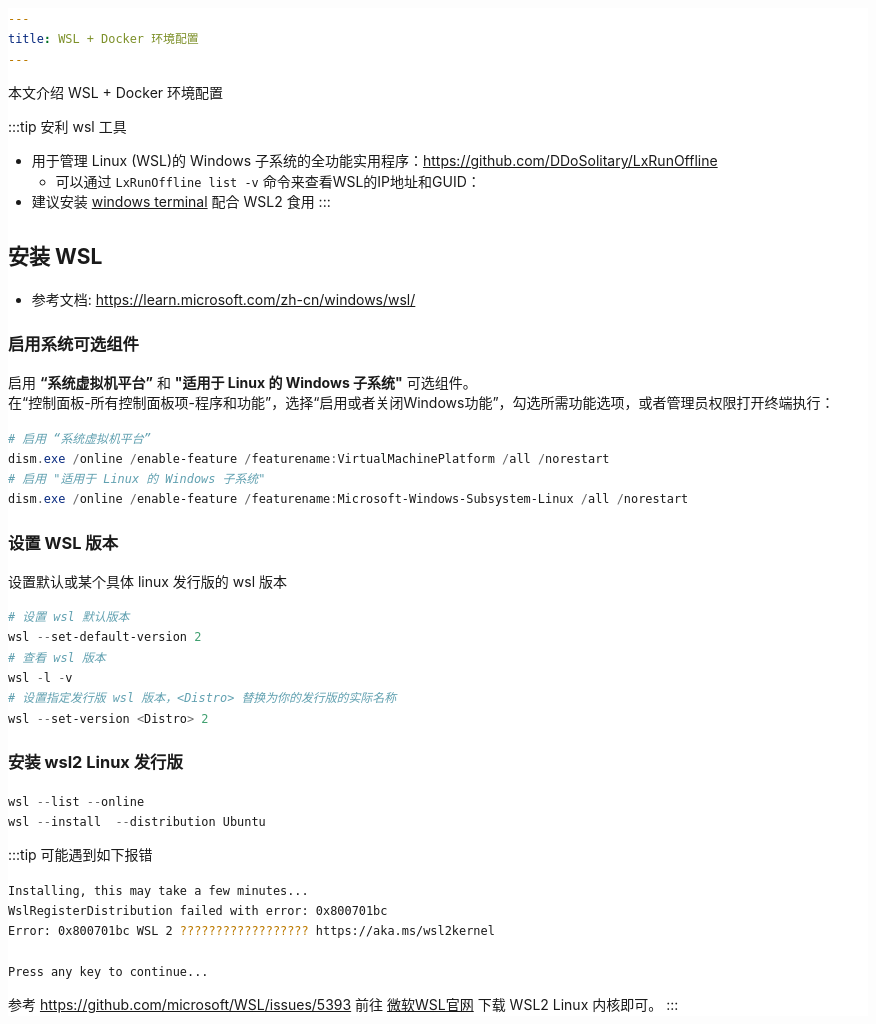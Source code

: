 ```yaml
---
title: WSL + Docker 环境配置
---
```

本文介绍 WSL + Docker 环境配置

:::tip 安利 wsl 工具
- 用于管理 Linux (WSL)的 Windows 子系统的全功能实用程序：https://github.com/DDoSolitary/LxRunOffline
  - 可以通过 `LxRunOffline list -v` 命令来查看WSL的IP地址和GUID：
- 建议安装 [windows terminal](https://apps.microsoft.com/store/detail/windows-terminal/9N0DX20HK701?hl=zh-cn&gl=cn) 配合 WSL2 食用
:::

## 安装 WSL
- 参考文档: https://learn.microsoft.com/zh-cn/windows/wsl/
### 启用系统可选组件

启用 **“系统虚拟机平台”** 和 **"适用于 Linux 的 Windows 子系统"** 可选组件。  
在“控制面板-所有控制面板项-程序和功能”，选择“启用或者关闭Windows功能”，勾选所需功能选项，或者管理员权限打开终端执行：
```powershell
# 启用 “系统虚拟机平台”
dism.exe /online /enable-feature /featurename:VirtualMachinePlatform /all /norestart
# 启用 "适用于 Linux 的 Windows 子系统"
dism.exe /online /enable-feature /featurename:Microsoft-Windows-Subsystem-Linux /all /norestart
```
### 设置 WSL 版本
设置默认或某个具体 linux 发行版的 wsl 版本
```powershell
# 设置 wsl 默认版本
wsl --set-default-version 2
# 查看 wsl 版本
wsl -l -v
# 设置指定发行版 wsl 版本，<Distro> 替换为你的发行版的实际名称
wsl --set-version <Distro> 2
```
### 安装 wsl2 Linux 发行版
```powershell
wsl --list --online
wsl --install  --distribution Ubuntu
```
:::tip 可能遇到如下报错
```bash
Installing, this may take a few minutes...
WslRegisterDistribution failed with error: 0x800701bc
Error: 0x800701bc WSL 2 ?????????????????? https://aka.ms/wsl2kernel

Press any key to continue...
```
参考 https://github.com/microsoft/WSL/issues/5393 前往 [微软WSL官网](https://docs.microsoft.com/zh-cn/windows/wsl/wsl2-kernel) 下载 WSL2 Linux 内核即可。
:::
